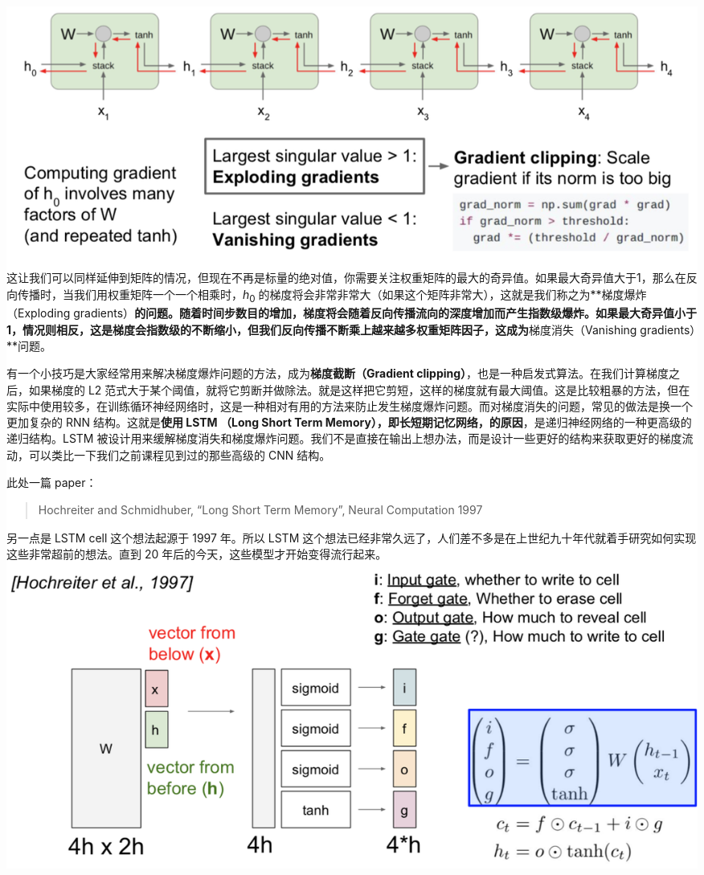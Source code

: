![image-20180903150157372](assets/image-20180903150157372.png)

这让我们可以同样延伸到矩阵的情况，但现在不再是标量的绝对值，你需要关注权重矩阵的最大的奇异值。如果最大奇异值大于1，那么在反向传播时，当我们用权重矩阵一个一个相乘时，$h_0$ 的梯度将会非常非常大（如果这个矩阵非常大），这就是我们称之为**梯度爆炸（Exploding gradients）**的问题。随着时间步数目的增加，梯度将会随着反向传播流向的深度增加而产生指数级爆炸。如果最大奇异值小于1，情况则相反，这是梯度会指数级的不断缩小，但我们反向传播不断乘上越来越多权重矩阵因子，这成为**梯度消失（Vanishing gradients）**问题。

有一个小技巧是大家经常用来解决梯度爆炸问题的方法，成为**梯度截断（Gradient clipping）**，也是一种启发式算法。在我们计算梯度之后，如果梯度的 L2 范式大于某个阈值，就将它剪断并做除法。就是这样把它剪短，这样的梯度就有最大阈值。这是比较粗暴的方法，但在实际中使用较多，在训练循环神经网络时，这是一种相对有用的方法来防止发生梯度爆炸问题。而对梯度消失的问题，常见的做法是换一个更加复杂的 RNN 结构。这就是**使用 LSTM （Long Short Term Memory），即长短期记忆网络，的原因**，是递归神经网络的一种更高级的递归结构。LSTM 被设计用来缓解梯度消失和梯度爆炸问题。我们不是直接在输出上想办法，而是设计一些更好的结构来获取更好的梯度流动，可以类比一下我们之前课程见到过的那些高级的 CNN 结构。

此处一篇 paper：

> Hochreiter and Schmidhuber, “Long Short Term Memory”, Neural Computation 1997

另一点是 LSTM cell 这个想法起源于 1997 年。所以 LSTM 这个想法已经非常久远了，人们差不多是在上世纪九十年代就着手研究如何实现这些非常超前的想法。直到 20 年后的今天，这些模型才开始变得流行起来。

![image-20180903150415732](assets/image-20180903150415732.png)
